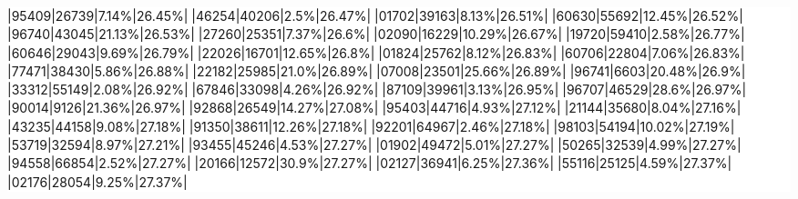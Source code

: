 |95409|26739|7.14%|26.45%|
|46254|40206|2.5%|26.47%|
|01702|39163|8.13%|26.51%|
|60630|55692|12.45%|26.52%|
|96740|43045|21.13%|26.53%|
|27260|25351|7.37%|26.6%|
|02090|16229|10.29%|26.67%|
|19720|59410|2.58%|26.77%|
|60646|29043|9.69%|26.79%|
|22026|16701|12.65%|26.8%|
|01824|25762|8.12%|26.83%|
|60706|22804|7.06%|26.83%|
|77471|38430|5.86%|26.88%|
|22182|25985|21.0%|26.89%|
|07008|23501|25.66%|26.89%|
|96741|6603|20.48%|26.9%|
|33312|55149|2.08%|26.92%|
|67846|33098|4.26%|26.92%|
|87109|39961|3.13%|26.95%|
|96707|46529|28.6%|26.97%|
|90014|9126|21.36%|26.97%|
|92868|26549|14.27%|27.08%|
|95403|44716|4.93%|27.12%|
|21144|35680|8.04%|27.16%|
|43235|44158|9.08%|27.18%|
|91350|38611|12.26%|27.18%|
|92201|64967|2.46%|27.18%|
|98103|54194|10.02%|27.19%|
|53719|32594|8.97%|27.21%|
|93455|45246|4.53%|27.27%|
|01902|49472|5.01%|27.27%|
|50265|32539|4.99%|27.27%|
|94558|66854|2.52%|27.27%|
|20166|12572|30.9%|27.27%|
|02127|36941|6.25%|27.36%|
|55116|25125|4.59%|27.37%|
|02176|28054|9.25%|27.37%|